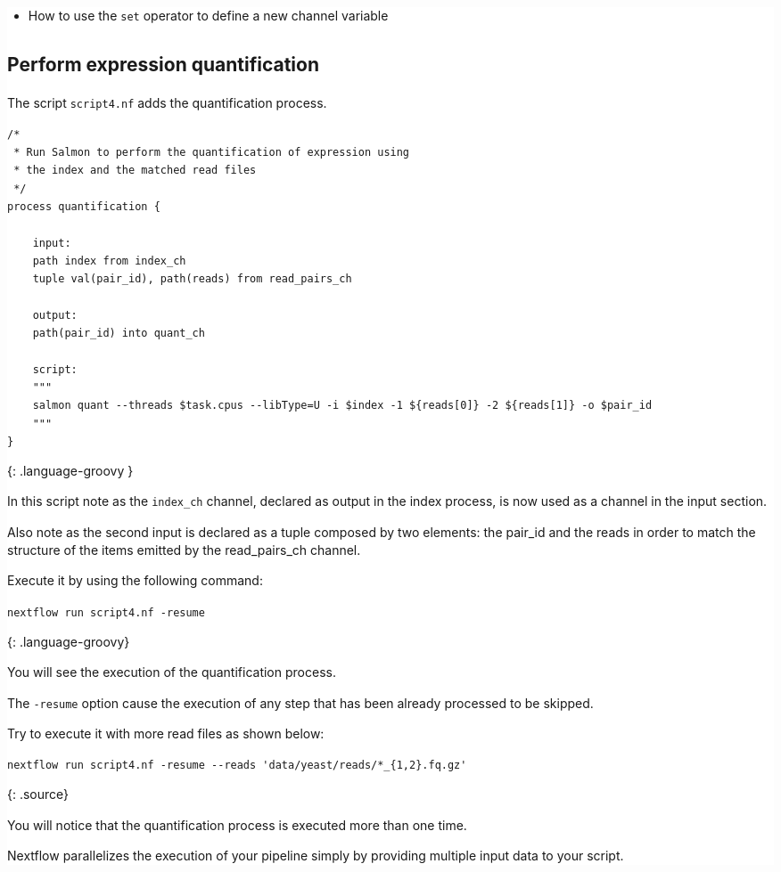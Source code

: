 * How to use the `set` operator to define a new channel variable

## Perform expression quantification

The script `script4.nf` adds the quantification process.

~~~
/*
 * Run Salmon to perform the quantification of expression using
 * the index and the matched read files
 */
process quantification {

    input:
    path index from index_ch
    tuple val(pair_id), path(reads) from read_pairs_ch

    output:
    path(pair_id) into quant_ch

    script:
    """
    salmon quant --threads $task.cpus --libType=U -i $index -1 ${reads[0]} -2 ${reads[1]} -o $pair_id
    """
}
~~~
{: .language-groovy }

In this script note as the `index_ch` channel, declared as output in the index process, is now used as a channel in the input section.

Also note as the second input is declared as a tuple composed by two elements: the pair_id and the reads in order to match the structure of the items emitted by the read_pairs_ch channel.

Execute it by using the following command:

~~~
nextflow run script4.nf -resume
~~~
{: .language-groovy}

You will see the execution of the quantification process.

The `-resume` option cause the execution of any step that has been already processed to be skipped.

Try to execute it with more read files as shown below:

~~~
nextflow run script4.nf -resume --reads 'data/yeast/reads/*_{1,2}.fq.gz'
~~~~
{: .source}

You will notice that the quantification process is executed more than one time.

Nextflow parallelizes the execution of your pipeline simply by providing multiple input data to your script.
